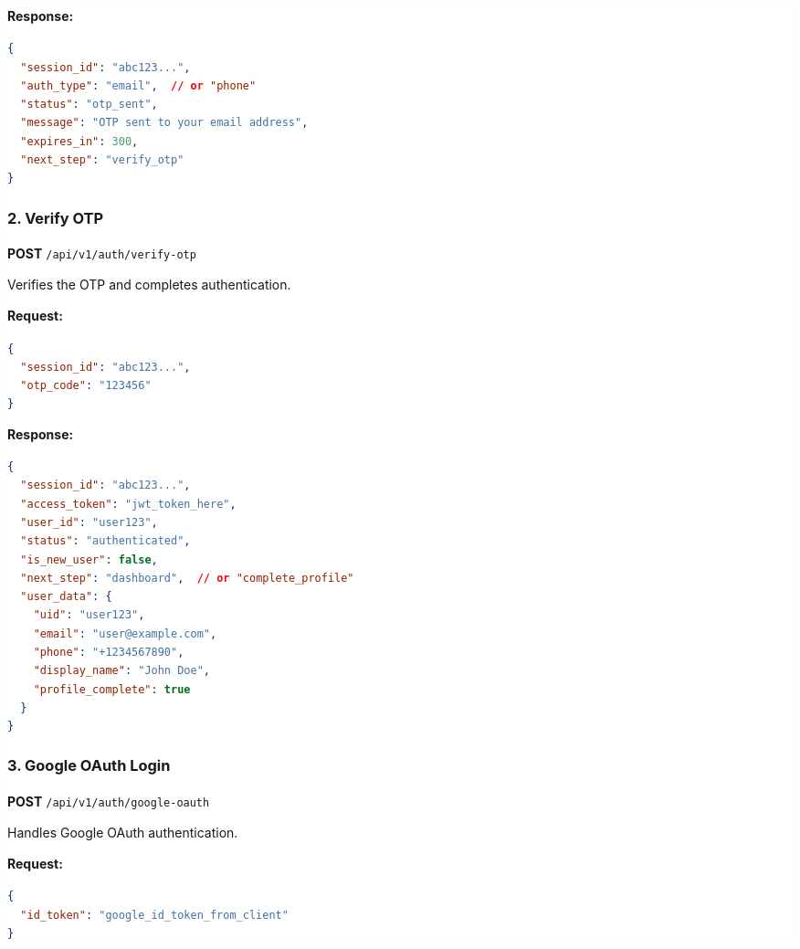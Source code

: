 **Response:**
```json
{
  "session_id": "abc123...",
  "auth_type": "email",  // or "phone"
  "status": "otp_sent",
  "message": "OTP sent to your email address",
  "expires_in": 300,
  "next_step": "verify_otp"
}
```

### 2. Verify OTP
**POST** `/api/v1/auth/verify-otp`

Verifies the OTP and completes authentication.

**Request:**
```json
{
  "session_id": "abc123...",
  "otp_code": "123456"
}
```

**Response:**
```json
{
  "session_id": "abc123...",
  "access_token": "jwt_token_here",
  "user_id": "user123",
  "status": "authenticated",
  "is_new_user": false,
  "next_step": "dashboard",  // or "complete_profile"
  "user_data": {
    "uid": "user123",
    "email": "user@example.com",
    "phone": "+1234567890",
    "display_name": "John Doe",
    "profile_complete": true
  }
}
```

### 3. Google OAuth Login
**POST** `/api/v1/auth/google-oauth`

Handles Google OAuth authentication.

**Request:**
```json
{
  "id_token": "google_id_token_from_client"
}
```
